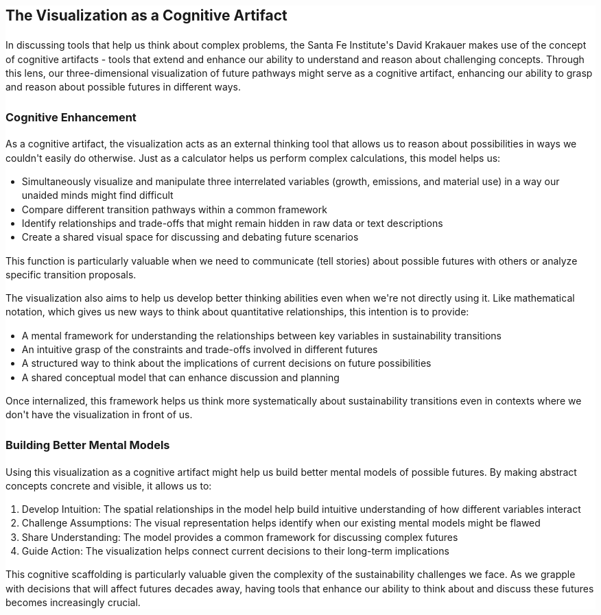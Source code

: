 ## The Visualization as a Cognitive Artifact

In discussing tools that help us think about complex problems, the Santa Fe Institute's David Krakauer makes use of
the concept of cognitive artifacts - tools that extend and enhance our ability to understand and 
reason about challenging concepts. Through this lens, our three-dimensional visualization of future pathways might serve
as a cognitive artifact, enhancing our ability to grasp and reason about possible futures in different ways.

### Cognitive Enhancement

As a cognitive artifact, the visualization acts as an external thinking tool that allows us to reason about possibilities 
in ways we couldn't easily do otherwise. Just as a calculator helps us perform complex calculations, this model helps us:

- Simultaneously visualize and manipulate three interrelated variables (growth, emissions, and material use) in a way our unaided minds might find difficult
- Compare different transition pathways within a common framework
- Identify relationships and trade-offs that might remain hidden in raw data or text descriptions
- Create a shared visual space for discussing and debating future scenarios

This function is particularly valuable when we need to communicate (tell stories) about possible futures with others or analyze specific transition proposals.

The visualization also aims to help us develop better thinking abilities even when we're not directly using it. Like mathematical notation, which gives us 
new ways to think about quantitative relationships, this intention is to provide:

- A mental framework for understanding the relationships between key variables in sustainability transitions
- An intuitive grasp of the constraints and trade-offs involved in different futures
- A structured way to think about the implications of current decisions on future possibilities
- A shared conceptual model that can enhance discussion and planning

Once internalized, this framework helps us think more systematically about sustainability transitions even in contexts 
where we don't have the visualization in front of us.

### Building Better Mental Models

Using this visualization as a cognitive artifact might help us build better mental models of possible futures. By making 
abstract concepts concrete and visible, it allows us to:

1. Develop Intuition: The spatial relationships in the model help build intuitive understanding of how different variables interact
2. Challenge Assumptions: The visual representation helps identify when our existing mental models might be flawed
3. Share Understanding: The model provides a common framework for discussing complex futures
4. Guide Action: The visualization helps connect current decisions to their long-term implications

This cognitive scaffolding is particularly valuable given the complexity of the sustainability challenges we face. 
As we grapple with decisions that will affect futures decades away, having tools that enhance our ability to think 
about and discuss these futures becomes increasingly crucial.
